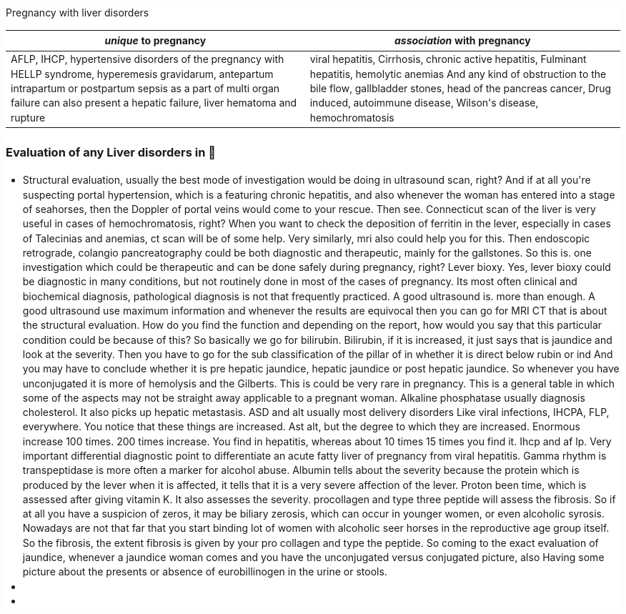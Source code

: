 Pregnancy with liver disorders

| *unique* to pregnancy | *association* with pregnancy |
| ------------------- | -------------------------- |
| AFLP, IHCP, hypertensive disorders of the pregnancy with HELLP syndrome, hyperemesis gravidarum, antepartum intrapartum or postpartum sepsis as a part of multi organ failure can also present a hepatic failure, liver hematoma and rupture | viral hepatitis, Cirrhosis, chronic active hepatitis, Fulminant hepatitis, hemolytic anemias And any kind of obstruction to the bile flow, gallbladder stones, head of the pancreas cancer, Drug induced, autoimmune disease, Wilson's disease, hemochromatosis |

### Evaluation of any Liver disorders in 🤰 
- Structural evaluation, usually the best mode of investigation would be doing in ultrasound scan, right? And if at all you're suspecting portal hypertension, which is a featuring chronic hepatitis, and also whenever the woman has entered into a stage of seahorses, then the Doppler of portal veins would come to your rescue. Then see. Connecticut scan of the liver is very useful in cases of hemochromatosis, right? When you want to check the deposition of ferritin in the lever, especially in cases of Talecinias and anemias, ct scan will be of some help. Very similarly, mri also could help you for this. Then endoscopic retrograde, colangio pancreatography could be both diagnostic and therapeutic, mainly for the gallstones. So this is. one investigation which could be therapeutic and can be done safely during pregnancy, right? Lever bioxy. Yes, lever bioxy could be diagnostic in many conditions, but not routinely done in most of the cases of pregnancy. Its most often clinical and biochemical diagnosis, pathological diagnosis is not that frequently practiced. A good ultrasound is. more than enough. A good ultrasound use maximum information and whenever the results are equivocal then you can go for MRI CT that is about the structural evaluation. How do you find the function and depending on the report, how would you say that this particular condition could be because of this? So basically we go for bilirubin. Bilirubin, if it is increased, it just says that is jaundice and look at the severity. Then you have to go for the sub classification of the pillar of in whether it is direct below rubin or ind And you may have to conclude whether it is pre hepatic jaundice, hepatic jaundice or post hepatic jaundice. So whenever you have unconjugated it is more of hemolysis and the Gilberts. This is could be very rare in pregnancy. This is a general table in which some of the aspects may not be straight away applicable to a pregnant woman. Alkaline phosphatase usually diagnosis cholesterol. It also picks up hepatic metastasis. ASD and alt usually most delivery disorders Like viral infections, IHCPA, FLP, everywhere. You notice that these things are increased. Ast alt, but the degree to which they are increased. Enormous increase 100 times. 200 times increase. You find in hepatitis, whereas about 10 times 15 times you find it. Ihcp and af lp. Very important differential diagnostic point to differentiate an acute fatty liver of pregnancy from viral hepatitis. Gamma rhythm is transpeptidase is more often a marker for alcohol abuse. Albumin tells about the severity because the protein which is produced by the lever when it is affected, it tells that it is a very severe affection of the lever. Proton been time, which is assessed after giving vitamin K. It also assesses the severity. procollagen and type three peptide will assess the fibrosis. So if at all you have a suspicion of zeros, it may be biliary zerosis, which can occur in younger women, or even alcoholic syrosis. Nowadays are not that far that you start binding lot of women with alcoholic seer horses in the reproductive age group itself. So the fibrosis, the extent fibrosis is given by your pro collagen and type the peptide. So coming to the exact evaluation of jaundice, whenever a jaundice woman comes and you have the unconjugated versus conjugated picture, also Having some picture about the presents or absence of eurobillinogen in the urine or stools. 
- 
- 